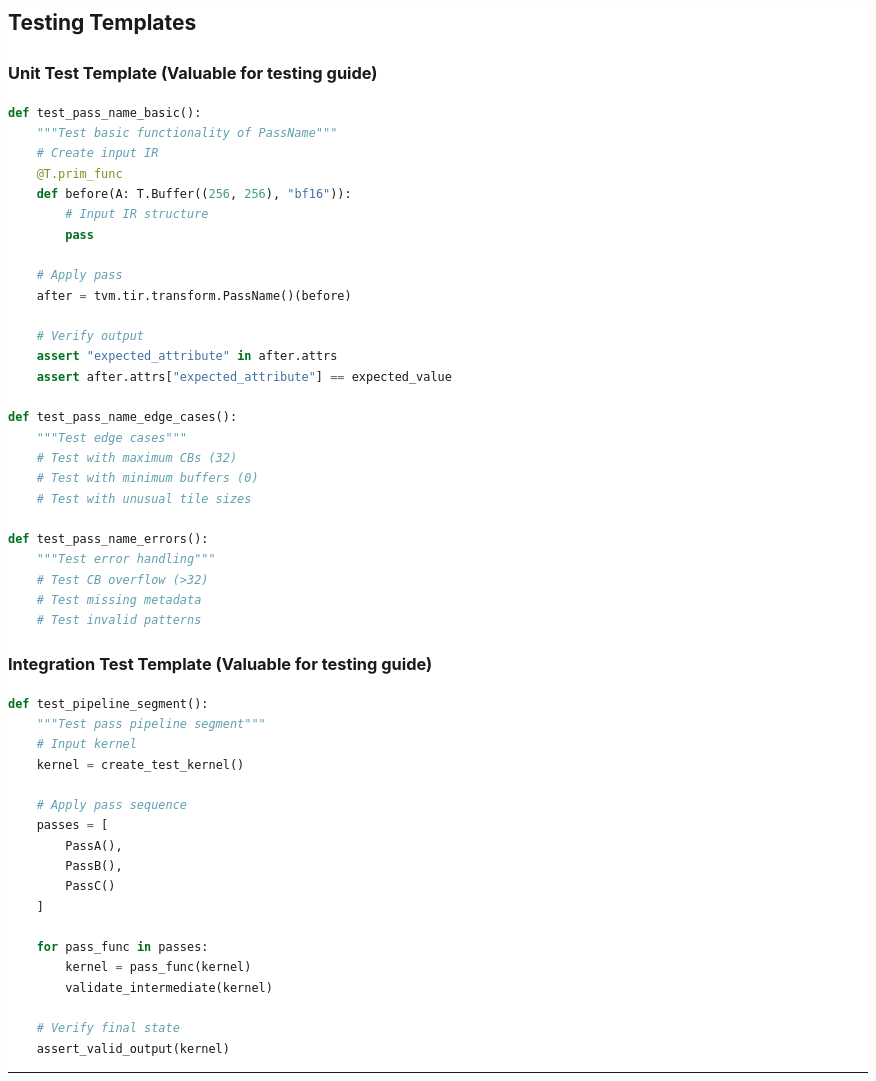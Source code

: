 
## Testing Templates

### Unit Test Template (Valuable for testing guide)

```python
def test_pass_name_basic():
    """Test basic functionality of PassName"""
    # Create input IR
    @T.prim_func
    def before(A: T.Buffer((256, 256), "bf16")):
        # Input IR structure
        pass

    # Apply pass
    after = tvm.tir.transform.PassName()(before)

    # Verify output
    assert "expected_attribute" in after.attrs
    assert after.attrs["expected_attribute"] == expected_value

def test_pass_name_edge_cases():
    """Test edge cases"""
    # Test with maximum CBs (32)
    # Test with minimum buffers (0)
    # Test with unusual tile sizes

def test_pass_name_errors():
    """Test error handling"""
    # Test CB overflow (>32)
    # Test missing metadata
    # Test invalid patterns
```

### Integration Test Template (Valuable for testing guide)

```python
def test_pipeline_segment():
    """Test pass pipeline segment"""
    # Input kernel
    kernel = create_test_kernel()

    # Apply pass sequence
    passes = [
        PassA(),
        PassB(),
        PassC()
    ]

    for pass_func in passes:
        kernel = pass_func(kernel)
        validate_intermediate(kernel)

    # Verify final state
    assert_valid_output(kernel)
```

---